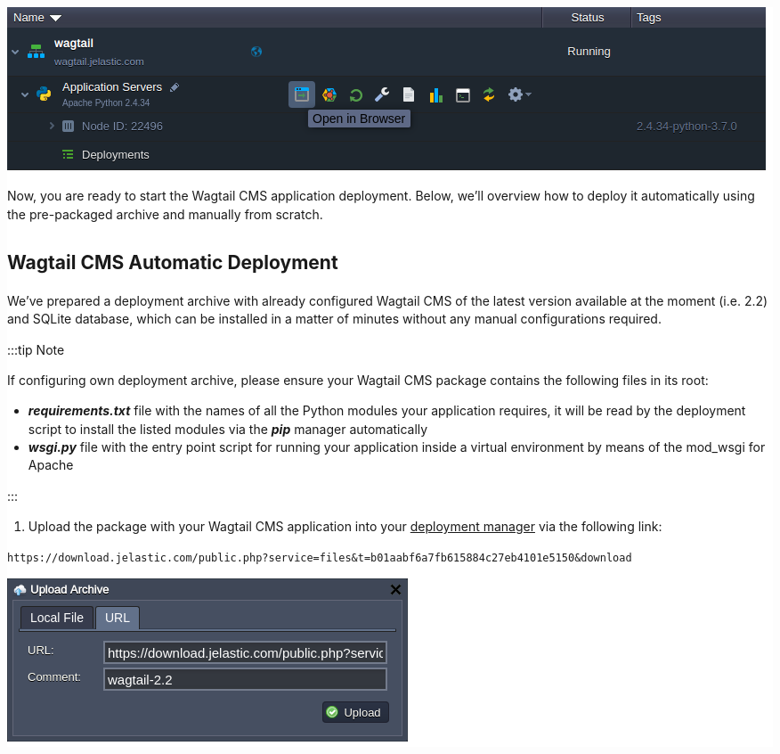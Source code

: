 ![Locale Dropdown](./img/WagtailCMS/open-wagtail-cms-in-browser.png)

</div>

Now, you are ready to start the Wagtail CMS application deployment. Below, we’ll overview how to deploy it automatically using the pre-packaged archive and manually from scratch.

## Wagtail CMS Automatic Deployment

We’ve prepared a deployment archive with already configured Wagtail CMS of the latest version available at the moment (i.e. 2.2) and SQLite database, which can be installed in a matter of minutes without any manual configurations required.

:::tip Note

If configuring own deployment archive, please ensure your Wagtail CMS package contains the following files in its root:

- **_requirements.txt_** file with the names of all the Python modules your application requires, it will be read by the deployment script to install the listed modules via the **_pip_** manager automatically
- **_wsgi.py_** file with the entry point script for running your application inside a virtual environment by means of the mod_wsgi for Apache

:::

1. Upload the package with your Wagtail CMS application into your [deployment manager](https://cloudmydc.com/) via the following link:

`https://download.jelastic.com/public.php?service=files&t=b01aabf6a7fb615884c27eb4101e5150&download 
`

<div style={{
    display:'flex',
    justifyContent: 'center',
    margin: '0 0 1rem 0'
}}>

![Locale Dropdown](./img/WagtailCMS/wagtail-cms-deployment-manager.png)
